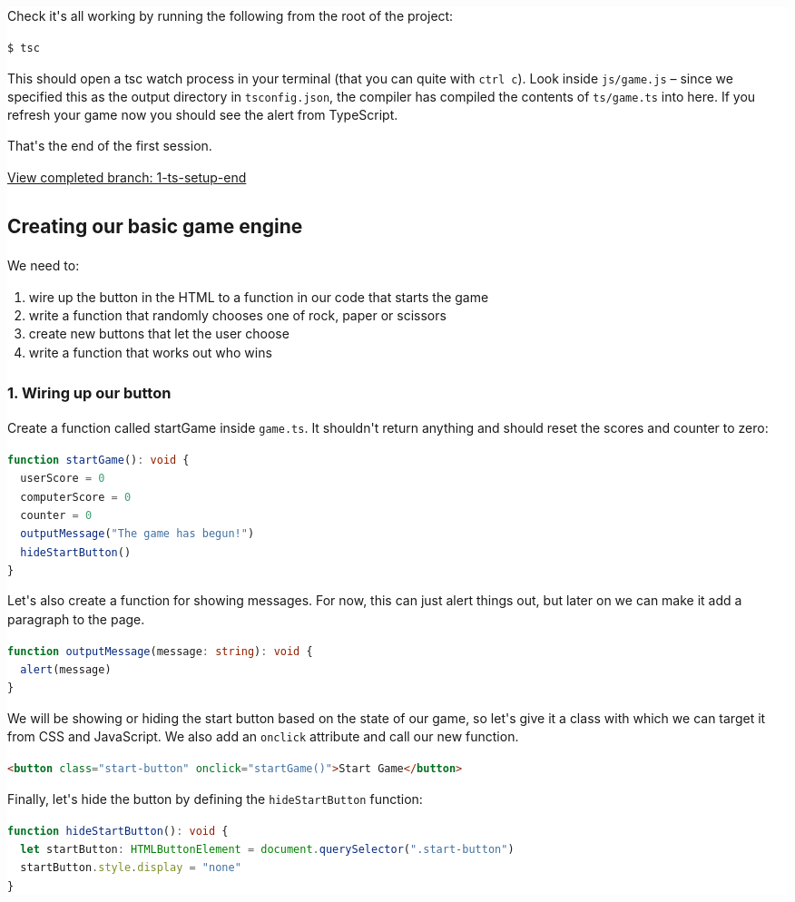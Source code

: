 Check it's all working by running the following from the root of the project:

`$ tsc`

This should open a tsc watch process in your terminal (that you can quite with `ctrl c`). Look inside `js/game.js` – since we specified this as the output directory in `tsconfig.json`, the compiler has compiled the contents of `ts/game.ts` into here. If you refresh your game now you should see the alert from TypeScript.

That's the end of the first session.

[View completed branch: 1-ts-setup-end](https://github.com/adaapp/rock-paper-typescript/tree/1-ts-setup-end)

## Creating our basic game engine

We need to:

1. wire up the button in the HTML to a function in our code that starts the game
2. write a function that randomly chooses one of rock, paper or scissors
3. create new buttons that let the user choose
4. write a function that works out who wins

### 1. Wiring up our button

Create a function called startGame inside `game.ts`. It shouldn't return anything and should reset the scores and counter to zero:

```typescript
function startGame(): void {
  userScore = 0
  computerScore = 0
  counter = 0
  outputMessage("The game has begun!")
  hideStartButton()
}
```

Let's also create a function for showing messages. For now, this can just alert things out, but later on we can make it add a paragraph to the page.

```typescript
function outputMessage(message: string): void {
  alert(message)
}
```

We will be showing or hiding the start button based on the state of our game, so let's give it a class with which we can target it from CSS and JavaScript. We also add an `onclick` attribute and call our new function.

```html
<button class="start-button" onclick="startGame()">Start Game</button>
```

Finally, let's hide the button by defining the `hideStartButton` function:

```typescript
function hideStartButton(): void {
  let startButton: HTMLButtonElement = document.querySelector(".start-button")
  startButton.style.display = "none"
}
```
